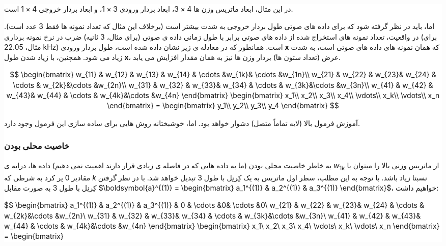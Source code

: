 
در این مثال، ابعاد ماتریس وزن ها $4 \times 3$، ابعاد بردار ورودی $3 \times 1$، و ابعاد بردار خروجی $4 \times 1$ است.


اما، باید در نظر گرفته شود که برای داده های صوتی طول بردار خروجی به شدت بیشتر است (برخلاف این مثال که تعداد نمونه ها فقط $3$ عدد است). در واقعیت، تعداد نمونه های استخراج شده از داده های صوتی برابر با طول زمانی داده ی صوتی (برای مثال، $3$ ثانیه) ضرب در نرخ نمونه برداری (برای مثال، $22.05$ kHz) است. همانطور که در معادله ی زیر نشان داده شده است، طول بردار ورودی $\boldsymbol{x}$ که همان نمونه های داده های صوتی است، به شدت زیاد می شود. همچنین، با زیاد شدن طول $\boldsymbol{x}$، عرض (تعداد ستون ها) بردار وزن ها نیز به همان مقدار افزایش می یابد.

$$
\begin{bmatrix}
w_{11} & w_{12} & w_{13} & w_{14} & \cdots &w_{1k}& \cdots &w_{1n}\\
w_{21} & w_{22} & w_{23}& w_{24} & \cdots & w_{2k}&\cdots &w_{2n}\\
w_{31} & w_{32} & w_{33}& w_{34} & \cdots & w_{3k}&\cdots &w_{3n}\\
w_{41} & w_{42} & w_{43}& w_{44} & \cdots & w_{4k}&\cdots &w_{4n}
\end{bmatrix}
\begin{bmatrix}
x_1\\
x_2\\
x_3\\
x_4\\
\vdots\\
x_k\\
\vdots\\
x_n
\end{bmatrix} = \begin{bmatrix}
y_1\\
y_2\\
y_3\\
y_4
\end{bmatrix}
$$


آموزش فرمول بالا (لایه تماماً متصل) دشوار خواهد بود. اما، خوشبختانه روش هایی برای ساده سازی این فرمول وجود دارد.



### خاصیت محلی بودن


به خاطر خاصیت محلی بودن (ما به داده هایی که در فاصله ی زیادی قرار دارند اهمیت نمی دهیم) داده ها، درایه ی $w_{1k}$ از ماتریس وزنی بالا را میتوان با مقادیر $0$ پر کرد به شرطی که $k$ نسبتا زیاد باشد. با توجه به این مطلب، سطر اول ماتریس به یک کِرنِل با طول $3$ تبدیل خواهد شد. با در نظر گرفتن کِرنِل با طول $3$ به صورت مقابل $\boldsymbol{a}^{(1)} = \begin{bmatrix} a_1^{(1)}  & a_2^{(1)}  & a_3^{(1)} \end{bmatrix}$، خواهیم داشت:

$$
\begin{bmatrix}
a_1^{(1)}  & a_2^{(1)}  & a_3^{(1)}  & 0 & \cdots &0& \cdots &0\\
w_{21} & w_{22} & w_{23}& w_{24} & \cdots & w_{2k}&\cdots &w_{2n}\\
w_{31} & w_{32} & w_{33}& w_{34} & \cdots & w_{3k}&\cdots &w_{3n}\\
w_{41} & w_{42} & w_{43}& w_{44} & \cdots & w_{4k}&\cdots &w_{4n}
\end{bmatrix}
\begin{bmatrix}
x_1\\
x_2\\
x_3\\
x_4\\
\vdots\\
x_k\\
\vdots\\
x_n
\end{bmatrix} = \begin{bmatrix}